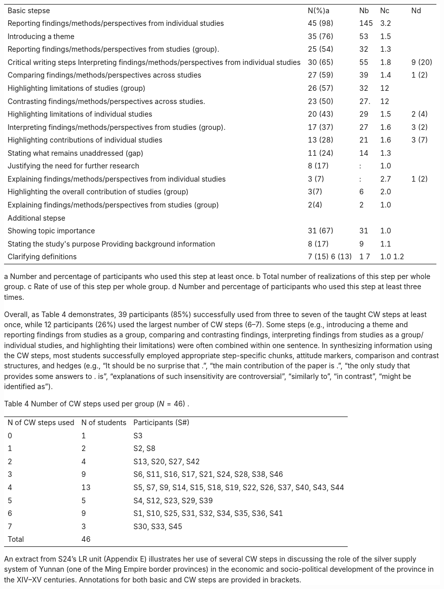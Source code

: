 <html><body><table><tr><td>Basic stepse</td><td>N(%)a</td><td>Nb</td><td>Nc</td><td>Nd</td></tr><tr><td>Reporting findings/methods/perspectives from individual studies</td><td>45 (98)</td><td>145</td><td>3.2</td><td></td></tr><tr><td>Introducing a theme</td><td>35 (76)</td><td>53</td><td>1.5</td><td></td></tr><tr><td>Reporting findings/methods/perspectives from studies (group).</td><td>25 (54)</td><td>32</td><td>1.3</td><td></td></tr><tr><td>Critical writing steps Interpreting findings/methods/perspectives from individual studies</td><td>30 (65)</td><td>55</td><td>1.8</td><td>9 (20)</td></tr><tr><td>Comparing findings/methods/perspectives across studies</td><td>27 (59)</td><td>39</td><td>1.4</td><td>1 (2)</td></tr><tr><td>Highlighting limitations of studies (group)</td><td>26 (57)</td><td>32</td><td>12</td><td></td></tr><tr><td>Contrasting findings/methods/perspectives across studies.</td><td>23 (50)</td><td>27.</td><td>12</td><td></td></tr><tr><td>Highlighting limitations of individual studies</td><td>20 (43)</td><td>29</td><td>1.5</td><td>2 (4)</td></tr><tr><td> Interpreting findings/methods/perspectives from studies (group).</td><td>17 (37)</td><td>27</td><td>1.6</td><td>3 (2)</td></tr><tr><td>Highlighting contributions of individual studies</td><td>13 (28)</td><td>21</td><td>1.6</td><td>3 (7)</td></tr><tr><td>Stating what remains unaddressed (gap)</td><td>11 (24)</td><td>14</td><td>1.3</td><td></td></tr><tr><td>Justifying the need for further research</td><td>8 (17)</td><td>:</td><td>1.0</td><td></td></tr><tr><td> Explaining findings/methods/perspectives from individual studies</td><td>3 (7)</td><td>:</td><td>2.7</td><td>1 (2)</td></tr><tr><td>Highlighting the overall contribution of studies (group)</td><td>3(7)</td><td>6</td><td>2.0</td><td></td></tr><tr><td>Explaining findings/methods/perspectives from studies (group)</td><td>2(4)</td><td>2</td><td>1.0</td><td></td></tr><tr><td>Additional stepse</td><td></td><td></td><td></td><td></td></tr><tr><td>Showing topic importance</td><td>31 (67)</td><td>31</td><td>1.0</td><td></td></tr><tr><td>Stating the study&#x27;s purpose Providing background information</td><td>8 (17)</td><td>9</td><td>1.1</td><td></td></tr><tr><td>Clarifying definitions</td><td>7 (15) 6 (13)</td><td>1 7</td><td>1.0 1.2</td><td></td></tr></table></body></html>

a Number and percentage of participants who used this step at least once. b Total number of realizations of this step per whole group. c Rate of use of this step per whole group. d Number and percentage of participants who used this step at least three times.

Overall, as Table 4 demonstrates, 39 participants $( 8 5 \% )$ successfully used from three to seven of the taught CW steps at least once, while 12 participants $( 2 6 \% )$ used the largest number of CW steps (6–7). Some steps (e.g., introducing a theme and reporting findings from studies as a group, comparing and contrasting findings, interpreting findings from studies as a group/ individual studies, and highlighting their limitations) were often combined within one sentence. In synthesizing information using the CW steps, most students successfully employed appropriate step-specific chunks, attitude markers, comparison and contrast structures, and hedges (e.g., “It should be no surprise that .”, “the main contribution of the paper is .”, “the only study that provides some answers to . is”, “explanations of such insensitivity are controversial”, “similarly to”, “in contrast”, “might be identified as”).

Table 4 Number of CW steps used per group $( N = 4 6 )$ .   

<html><body><table><tr><td>N of CW steps used</td><td>N of students</td><td>Participants (S#)</td></tr><tr><td>0</td><td>1</td><td>S3</td></tr><tr><td>1</td><td>2</td><td>S2, S8</td></tr><tr><td>2</td><td>4</td><td> S13, S20, S27, S42</td></tr><tr><td>3</td><td>9</td><td>S6, S11, S16, S17, S21, S24, S28, S38, S46</td></tr><tr><td>4</td><td>13</td><td>S5, S7, S9, S14, S15, S18, S19, S22, S26, S37, S40, S43, S44</td></tr><tr><td>5</td><td>5</td><td>S4, S12, S23, S29, S39</td></tr><tr><td>6</td><td>9</td><td>S1, S10, S25, S31, S32, S34, S35, S36, S41</td></tr><tr><td>7</td><td>3</td><td>S30, S33, S45</td></tr><tr><td>Total</td><td>46</td><td></td></tr></table></body></html>

An extract from S24’s LR unit (Appendix E) illustrates her use of several CW steps in discussing the role of the silver supply system of Yunnan (one of the Ming Empire border provinces) in the economic and socio-political development of the province in the XIV–XV centuries. Annotations for both basic and CW steps are provided in brackets.
